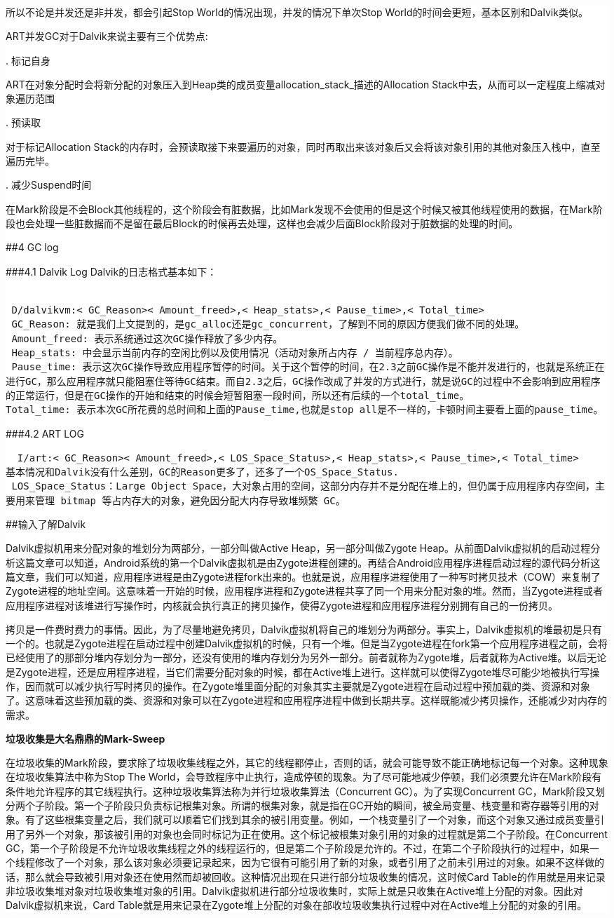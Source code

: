 所以不论是并发还是非并发，都会引起Stop World的情况出现，并发的情况下单次Stop World的时间会更短，基本区别和Dalvik类似。

ART并发GC对于Dalvik来说主要有三个优势点:

. 标记自身

ART在对象分配时会将新分配的对象压入到Heap类的成员变量allocation_stack_描述的Allocation Stack中去，从而可以一定程度上缩减对象遍历范围

. 预读取

对于标记Allocation Stack的内存时，会预读取接下来要遍历的对象，同时再取出来该对象后又会将该对象引用的其他对象压入栈中，直至遍历完毕。

. 减少Suspend时间

在Mark阶段是不会Block其他线程的，这个阶段会有脏数据，比如Mark发现不会使用的但是这个时候又被其他线程使用的数据，在Mark阶段也会处理一些脏数据而不是留在最后Block的时候再去处理，这样也会减少后面Block阶段对于脏数据的处理的时间。

##4 GC log

###4.1 Dalvik Log
Dalvik的日志格式基本如下：
<pre> 
 D/dalvikvm:< GC_Reason>< Amount_freed>,< Heap_stats>,< Pause_time>,< Total_time>
 GC_Reason: 就是我们上文提到的，是gc_alloc还是gc_concurrent，了解到不同的原因方便我们做不同的处理。
 Amount_freed: 表示系统通过这次GC操作释放了多少内存。
 Heap_stats: 中会显示当前内存的空闲比例以及使用情况（活动对象所占内存 / 当前程序总内存）。
 Pause_time: 表示这次GC操作导致应用程序暂停的时间。关于这个暂停的时间，在2.3之前GC操作是不能并发进行的，也就是系统正在进行GC，那么应用程序就只能阻塞住等待GC结束。而自2.3之后，GC操作改成了并发的方式进行，就是说GC的过程中不会影响到应用程序的正常运行，但是在GC操作的开始和结束的时候会短暂阻塞一段时间，所以还有后续的一个total_time。
Total_time: 表示本次GC所花费的总时间和上面的Pause_time,也就是stop all是不一样的，卡顿时间主要看上面的pause_time。
</pre>

###4.2 ART LOG

<pre>
  I/art:< GC_Reason>< Amount_freed>,< LOS_Space_Status>,< Heap_stats>,< Pause_time>,< Total_time>
基本情况和Dalvik没有什么差别，GC的Reason更多了，还多了一个OS_Space_Status.
 LOS_Space_Status：Large Object Space，大对象占用的空间，这部分内存并不是分配在堆上的，但仍属于应用程序内存空间，主要用来管理 bitmap 等占内存大的对象，避免因分配大内存导致堆频繁 GC。
</pre>




##输入了解Dalvik

Dalvik虚拟机用来分配对象的堆划分为两部分，一部分叫做Active Heap，另一部分叫做Zygote Heap。从前面Dalvik虚拟机的启动过程分析这篇文章可以知道，Android系统的第一个Dalvik虚拟机是由Zygote进程创建的。再结合Android应用程序进程启动过程的源代码分析这篇文章，我们可以知道，应用程序进程是由Zygote进程fork出来的。也就是说，应用程序进程使用了一种写时拷贝技术（COW）来复制了Zygote进程的地址空间。这意味着一开始的时候，应用程序进程和Zygote进程共享了同一个用来分配对象的堆。然而，当Zygote进程或者应用程序进程对该堆进行写操作时，内核就会执行真正的拷贝操作，使得Zygote进程和应用程序进程分别拥有自己的一份拷贝。

拷贝是一件费时费力的事情。因此，为了尽量地避免拷贝，Dalvik虚拟机将自己的堆划分为两部分。事实上，Dalvik虚拟机的堆最初是只有一个的。也就是Zygote进程在启动过程中创建Dalvik虚拟机的时候，只有一个堆。但是当Zygote进程在fork第一个应用程序进程之前，会将已经使用了的那部分堆内存划分为一部分，还没有使用的堆内存划分为另外一部分。前者就称为Zygote堆，后者就称为Active堆。以后无论是Zygote进程，还是应用程序进程，当它们需要分配对象的时候，都在Active堆上进行。这样就可以使得Zygote堆尽可能少地被执行写操作，因而就可以减少执行写时拷贝的操作。在Zygote堆里面分配的对象其实主要就是Zygote进程在启动过程中预加载的类、资源和对象了。这意味着这些预加载的类、资源和对象可以在Zygote进程和应用程序进程中做到长期共享。这样既能减少拷贝操作，还能减少对内存的需求。

**垃圾收集是大名鼎鼎的Mark-Sweep**

在垃圾收集的Mark阶段，要求除了垃圾收集线程之外，其它的线程都停止，否则的话，就会可能导致不能正确地标记每一个对象。这种现象在垃圾收集算法中称为Stop The World，会导致程序中止执行，造成停顿的现象。为了尽可能地减少停顿，我们必须要允许在Mark阶段有条件地允许程序的其它线程执行。这种垃圾收集算法称为并行垃圾收集算法（Concurrent GC）。为了实现Concurrent GC，Mark阶段又划分两个子阶段。第一个子阶段只负责标记根集对象。所谓的根集对象，就是指在GC开始的瞬间，被全局变量、栈变量和寄存器等引用的对象。有了这些根集变量之后，我们就可以顺着它们找到其余的被引用变量。例如，一个栈变量引了一个对象，而这个对象又通过成员变量引用了另外一个对象，那该被引用的对象也会同时标记为正在使用。这个标记被根集对象引用的对象的过程就是第二个子阶段。在Concurrent GC，第一个子阶段是不允许垃圾收集线程之外的线程运行的，但是第二个子阶段是允许的。不过，在第二个子阶段执行的过程中，如果一个线程修改了一个对象，那么该对象必须要记录起来，因为它很有可能引用了新的对象，或者引用了之前未引用过的对象。如果不这样做的话，那么就会导致被引用对象还在使用然而却被回收。这种情况出现在只进行部分垃圾收集的情况，这时候Card Table的作用就是用来记录非垃圾收集堆对象对垃圾收集堆对象的引用。Dalvik虚拟机进行部分垃圾收集时，实际上就是只收集在Active堆上分配的对象。因此对Dalvik虚拟机来说，Card Table就是用来记录在Zygote堆上分配的对象在部收垃圾收集执行过程中对在Active堆上分配的对象的引用。
